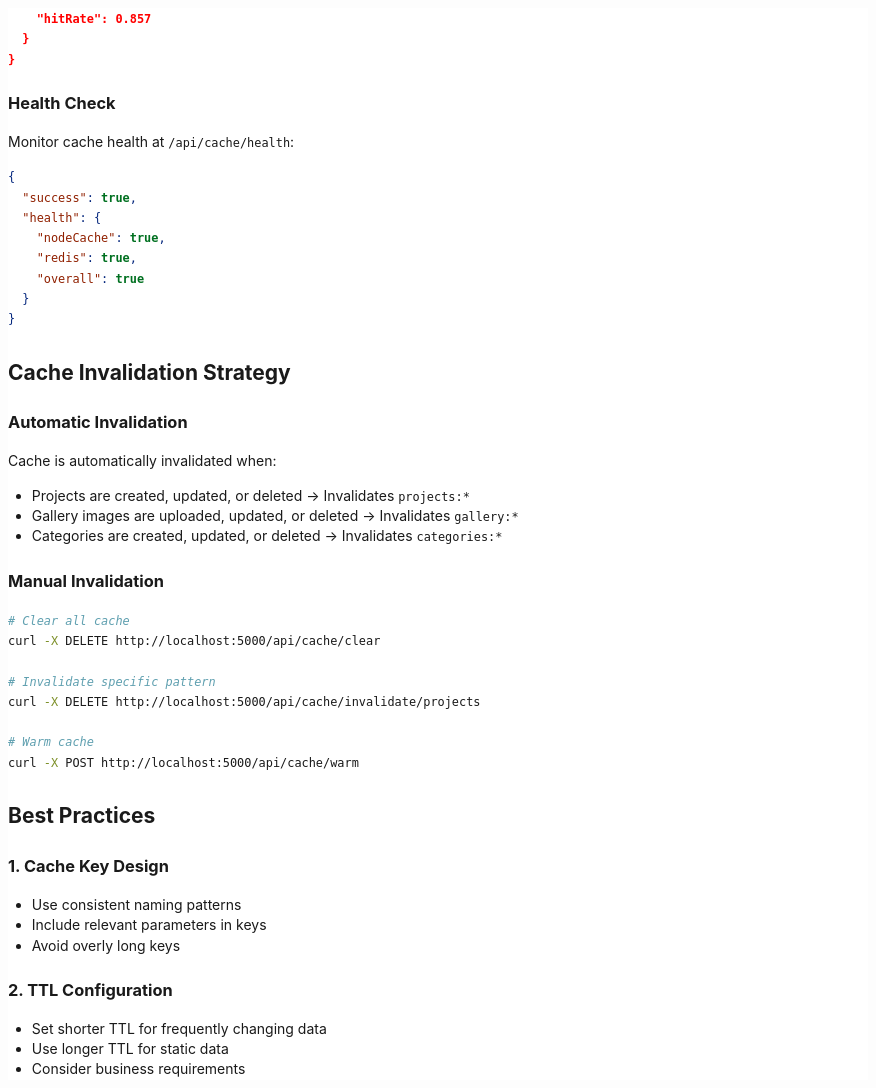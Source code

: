 ```json
    "hitRate": 0.857
  }
}
```

### Health Check

Monitor cache health at `/api/cache/health`:

```json
{
  "success": true,
  "health": {
    "nodeCache": true,
    "redis": true,
    "overall": true
  }
}
```

## Cache Invalidation Strategy

### Automatic Invalidation

Cache is automatically invalidated when:
- Projects are created, updated, or deleted → Invalidates `projects:*`
- Gallery images are uploaded, updated, or deleted → Invalidates `gallery:*`
- Categories are created, updated, or deleted → Invalidates `categories:*`

### Manual Invalidation

```bash
# Clear all cache
curl -X DELETE http://localhost:5000/api/cache/clear

# Invalidate specific pattern
curl -X DELETE http://localhost:5000/api/cache/invalidate/projects

# Warm cache
curl -X POST http://localhost:5000/api/cache/warm
```

## Best Practices

### 1. Cache Key Design
- Use consistent naming patterns
- Include relevant parameters in keys
- Avoid overly long keys

### 2. TTL Configuration
- Set shorter TTL for frequently changing data
- Use longer TTL for static data
- Consider business requirements
